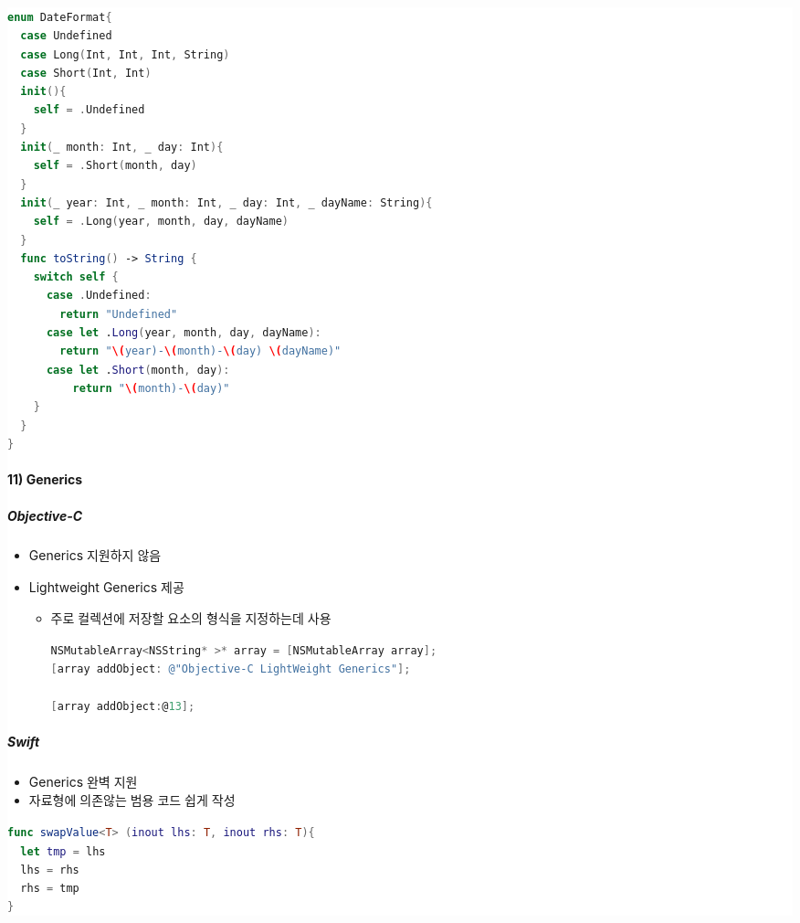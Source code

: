 ```swift
enum DateFormat{
  case Undefined
  case Long(Int, Int, Int, String)
  case Short(Int, Int)
  init(){
    self = .Undefined
  }
  init(_ month: Int, _ day: Int){
    self = .Short(month, day)
  }
  init(_ year: Int, _ month: Int, _ day: Int, _ dayName: String){
    self = .Long(year, month, day, dayName)
  }
  func toString() -> String {
    switch self {
      case .Undefined:
      	return "Undefined"
      case let .Long(year, month, day, dayName):
      	return "\(year)-\(month)-\(day) \(dayName)"
      case let .Short(month, day):
	      return "\(month)-\(day)"
    }
  }
}
```



#### 11) Generics

##### Objective-C

- Generics 지원하지 않음

- Lightweight Generics 제공

  - 주로 컬렉션에 저장할 요소의 형식을 지정하는데 사용

    ```objective-c
    NSMutableArray<NSString* >* array = [NSMutableArray array];
    [array addObject: @"Objective-C LightWeight Generics"];
    
    [array addObject:@13];
    ```

    

##### Swift

- Generics 완벽 지원
- 자료형에 의존않는 범용 코드 쉽게 작성

```swift
func swapValue<T> (inout lhs: T, inout rhs: T){
  let tmp = lhs
  lhs = rhs
  rhs = tmp
}
```
